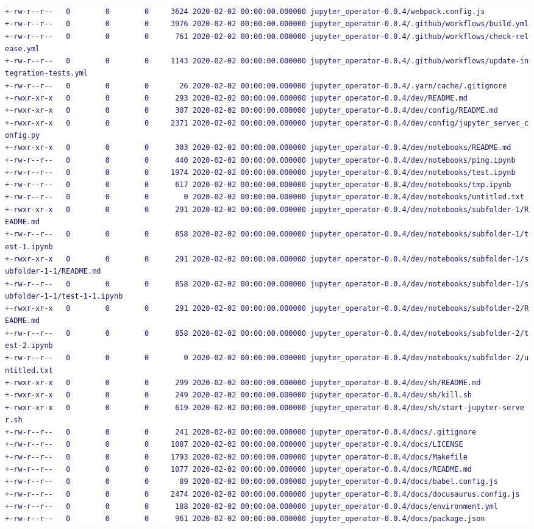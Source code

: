 ```diff
+-rw-r--r--   0        0        0     3624 2020-02-02 00:00:00.000000 jupyter_operator-0.0.4/webpack.config.js
+-rw-r--r--   0        0        0     3976 2020-02-02 00:00:00.000000 jupyter_operator-0.0.4/.github/workflows/build.yml
+-rw-r--r--   0        0        0      761 2020-02-02 00:00:00.000000 jupyter_operator-0.0.4/.github/workflows/check-release.yml
+-rw-r--r--   0        0        0     1143 2020-02-02 00:00:00.000000 jupyter_operator-0.0.4/.github/workflows/update-integration-tests.yml
+-rw-r--r--   0        0        0       26 2020-02-02 00:00:00.000000 jupyter_operator-0.0.4/.yarn/cache/.gitignore
+-rwxr-xr-x   0        0        0      293 2020-02-02 00:00:00.000000 jupyter_operator-0.0.4/dev/README.md
+-rwxr-xr-x   0        0        0      307 2020-02-02 00:00:00.000000 jupyter_operator-0.0.4/dev/config/README.md
+-rwxr-xr-x   0        0        0     2371 2020-02-02 00:00:00.000000 jupyter_operator-0.0.4/dev/config/jupyter_server_config.py
+-rwxr-xr-x   0        0        0      303 2020-02-02 00:00:00.000000 jupyter_operator-0.0.4/dev/notebooks/README.md
+-rw-r--r--   0        0        0      440 2020-02-02 00:00:00.000000 jupyter_operator-0.0.4/dev/notebooks/ping.ipynb
+-rw-r--r--   0        0        0     1974 2020-02-02 00:00:00.000000 jupyter_operator-0.0.4/dev/notebooks/test.ipynb
+-rw-r--r--   0        0        0      617 2020-02-02 00:00:00.000000 jupyter_operator-0.0.4/dev/notebooks/tmp.ipynb
+-rw-r--r--   0        0        0        0 2020-02-02 00:00:00.000000 jupyter_operator-0.0.4/dev/notebooks/untitled.txt
+-rwxr-xr-x   0        0        0      291 2020-02-02 00:00:00.000000 jupyter_operator-0.0.4/dev/notebooks/subfolder-1/README.md
+-rw-r--r--   0        0        0      858 2020-02-02 00:00:00.000000 jupyter_operator-0.0.4/dev/notebooks/subfolder-1/test-1.ipynb
+-rwxr-xr-x   0        0        0      291 2020-02-02 00:00:00.000000 jupyter_operator-0.0.4/dev/notebooks/subfolder-1/subfolder-1-1/README.md
+-rw-r--r--   0        0        0      858 2020-02-02 00:00:00.000000 jupyter_operator-0.0.4/dev/notebooks/subfolder-1/subfolder-1-1/test-1-1.ipynb
+-rwxr-xr-x   0        0        0      291 2020-02-02 00:00:00.000000 jupyter_operator-0.0.4/dev/notebooks/subfolder-2/README.md
+-rw-r--r--   0        0        0      858 2020-02-02 00:00:00.000000 jupyter_operator-0.0.4/dev/notebooks/subfolder-2/test-2.ipynb
+-rw-r--r--   0        0        0        0 2020-02-02 00:00:00.000000 jupyter_operator-0.0.4/dev/notebooks/subfolder-2/untitled.txt
+-rwxr-xr-x   0        0        0      299 2020-02-02 00:00:00.000000 jupyter_operator-0.0.4/dev/sh/README.md
+-rwxr-xr-x   0        0        0      249 2020-02-02 00:00:00.000000 jupyter_operator-0.0.4/dev/sh/kill.sh
+-rwxr-xr-x   0        0        0      619 2020-02-02 00:00:00.000000 jupyter_operator-0.0.4/dev/sh/start-jupyter-server.sh
+-rw-r--r--   0        0        0      241 2020-02-02 00:00:00.000000 jupyter_operator-0.0.4/docs/.gitignore
+-rw-r--r--   0        0        0     1087 2020-02-02 00:00:00.000000 jupyter_operator-0.0.4/docs/LICENSE
+-rw-r--r--   0        0        0     1793 2020-02-02 00:00:00.000000 jupyter_operator-0.0.4/docs/Makefile
+-rw-r--r--   0        0        0     1077 2020-02-02 00:00:00.000000 jupyter_operator-0.0.4/docs/README.md
+-rw-r--r--   0        0        0       89 2020-02-02 00:00:00.000000 jupyter_operator-0.0.4/docs/babel.config.js
+-rw-r--r--   0        0        0     2474 2020-02-02 00:00:00.000000 jupyter_operator-0.0.4/docs/docusaurus.config.js
+-rw-r--r--   0        0        0      188 2020-02-02 00:00:00.000000 jupyter_operator-0.0.4/docs/environment.yml
+-rw-r--r--   0        0        0      961 2020-02-02 00:00:00.000000 jupyter_operator-0.0.4/docs/package.json
```